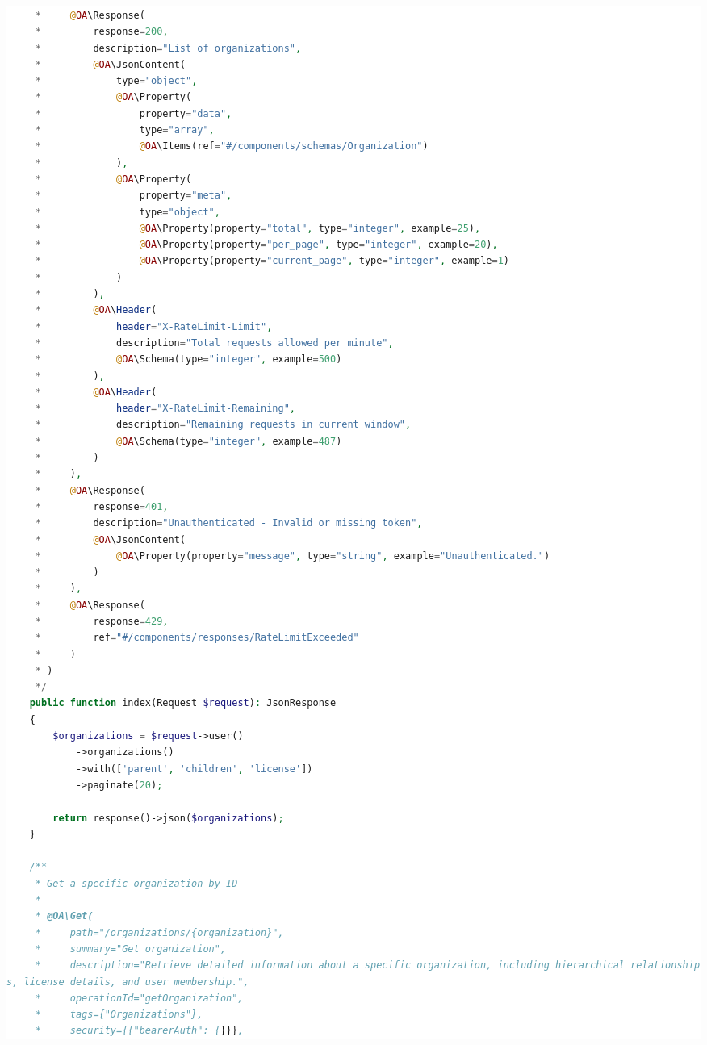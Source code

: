 ```php
     *     @OA\Response(
     *         response=200,
     *         description="List of organizations",
     *         @OA\JsonContent(
     *             type="object",
     *             @OA\Property(
     *                 property="data",
     *                 type="array",
     *                 @OA\Items(ref="#/components/schemas/Organization")
     *             ),
     *             @OA\Property(
     *                 property="meta",
     *                 type="object",
     *                 @OA\Property(property="total", type="integer", example=25),
     *                 @OA\Property(property="per_page", type="integer", example=20),
     *                 @OA\Property(property="current_page", type="integer", example=1)
     *             )
     *         ),
     *         @OA\Header(
     *             header="X-RateLimit-Limit",
     *             description="Total requests allowed per minute",
     *             @OA\Schema(type="integer", example=500)
     *         ),
     *         @OA\Header(
     *             header="X-RateLimit-Remaining",
     *             description="Remaining requests in current window",
     *             @OA\Schema(type="integer", example=487)
     *         )
     *     ),
     *     @OA\Response(
     *         response=401,
     *         description="Unauthenticated - Invalid or missing token",
     *         @OA\JsonContent(
     *             @OA\Property(property="message", type="string", example="Unauthenticated.")
     *         )
     *     ),
     *     @OA\Response(
     *         response=429,
     *         ref="#/components/responses/RateLimitExceeded"
     *     )
     * )
     */
    public function index(Request $request): JsonResponse
    {
        $organizations = $request->user()
            ->organizations()
            ->with(['parent', 'children', 'license'])
            ->paginate(20);

        return response()->json($organizations);
    }

    /**
     * Get a specific organization by ID
     *
     * @OA\Get(
     *     path="/organizations/{organization}",
     *     summary="Get organization",
     *     description="Retrieve detailed information about a specific organization, including hierarchical relationships, license details, and user membership.",
     *     operationId="getOrganization",
     *     tags={"Organizations"},
     *     security={{"bearerAuth": {}}},
```